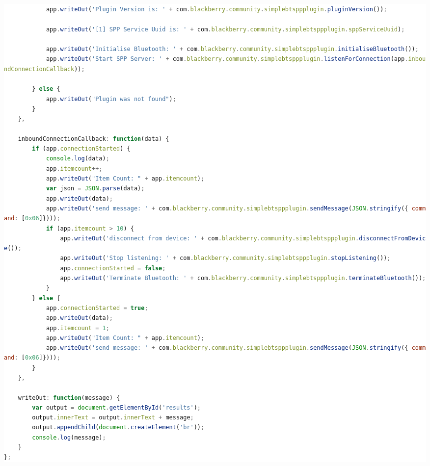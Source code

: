 ```javascript
			app.writeOut('Plugin Version is: ' + com.blackberry.community.simplebtsppplugin.pluginVersion());

			app.writeOut('[1] SPP Service Uuid is: ' + com.blackberry.community.simplebtsppplugin.sppServiceUuid);

			app.writeOut('Initialise Bluetooth: ' + com.blackberry.community.simplebtsppplugin.initialiseBluetooth());
			app.writeOut('Start SPP Server: ' + com.blackberry.community.simplebtsppplugin.listenForConnection(app.inboundConnectionCallback));

		} else {
			app.writeOut("Plugin was not found");
		}
	},

	inboundConnectionCallback: function(data) {
		if (app.connectionStarted) {
			console.log(data);
			app.itemcount++;
			app.writeOut("Item Count: " + app.itemcount);
			var json = JSON.parse(data);
			app.writeOut(data);
			app.writeOut('send message: ' + com.blackberry.community.simplebtsppplugin.sendMessage(JSON.stringify({ command: [0x06]})));
			if (app.itemcount > 10) {
				app.writeOut('disconnect from device: ' + com.blackberry.community.simplebtsppplugin.disconnectFromDevice());
				app.writeOut('Stop listening: ' + com.blackberry.community.simplebtsppplugin.stopListening());
				app.connectionStarted = false;
				app.writeOut('Terminate Bluetooth: ' + com.blackberry.community.simplebtsppplugin.terminateBluetooth());
			}
		} else {
			app.connectionStarted = true;
			app.writeOut(data);
			app.itemcount = 1;
			app.writeOut("Item Count: " + app.itemcount);
			app.writeOut('send message: ' + com.blackberry.community.simplebtsppplugin.sendMessage(JSON.stringify({ command: [0x06]})));
		}
	},

	writeOut: function(message) {
		var output = document.getElementById('results');
		output.innerText = output.innerText + message;
		output.appendChild(document.createElement('br'));
		console.log(message);
	}
};
```
